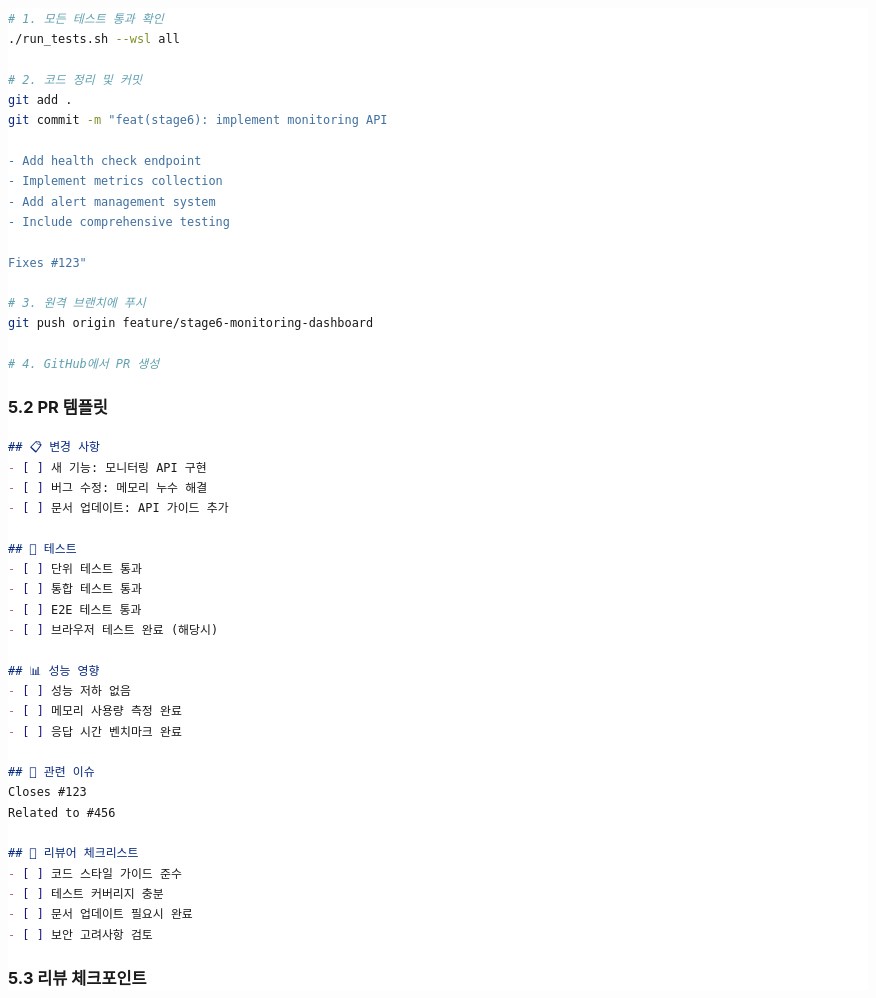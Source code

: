 ```bash
# 1. 모든 테스트 통과 확인
./run_tests.sh --wsl all

# 2. 코드 정리 및 커밋
git add .
git commit -m "feat(stage6): implement monitoring API

- Add health check endpoint
- Implement metrics collection
- Add alert management system
- Include comprehensive testing

Fixes #123"

# 3. 원격 브랜치에 푸시
git push origin feature/stage6-monitoring-dashboard

# 4. GitHub에서 PR 생성
```

### 5.2 PR 템플릿

```markdown
## 📋 변경 사항
- [ ] 새 기능: 모니터링 API 구현
- [ ] 버그 수정: 메모리 누수 해결
- [ ] 문서 업데이트: API 가이드 추가

## 🧪 테스트
- [ ] 단위 테스트 통과
- [ ] 통합 테스트 통과
- [ ] E2E 테스트 통과
- [ ] 브라우저 테스트 완료 (해당시)

## 📊 성능 영향
- [ ] 성능 저하 없음
- [ ] 메모리 사용량 측정 완료
- [ ] 응답 시간 벤치마크 완료

## 🔗 관련 이슈
Closes #123
Related to #456

## 📝 리뷰어 체크리스트
- [ ] 코드 스타일 가이드 준수
- [ ] 테스트 커버리지 충분
- [ ] 문서 업데이트 필요시 완료
- [ ] 보안 고려사항 검토
```

### 5.3 리뷰 체크포인트

